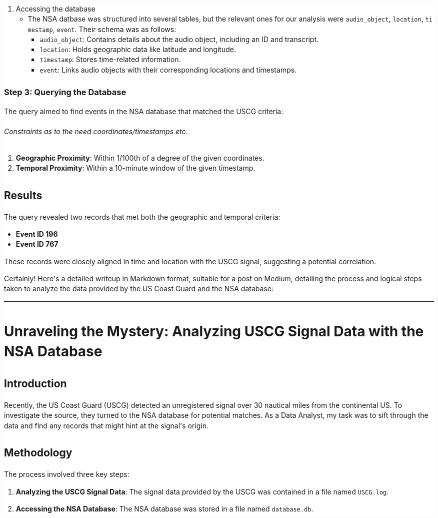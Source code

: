 

1. Accessing the database
	- The NSA datbase was structured into several tables, but the relevant ones for our analysis were `audio_object`, `location`, `timestamp`, `event`. Their schema was as follows:
		- `audio_object`: Contains details about the audio object, including an ID and transcript.
		- `location`: Holds geographic data like latitude and longitude.
		- `timestamp`: Stores time-related information.
		- `event`: Links audio objects with their corresponding locations and timestamps.

### Step 3: Querying the Database

The query aimed to find events in the NSA database that matched the USCG criteria:
###### Constraints as to the need coordinates/timestamps etc.
1. **Geographic Proximity**: Within 1/100th of a degree of the given coordinates.
2. **Temporal Proximity**: Within a 10-minute window of the given timestamp.

## Results

The query revealed two records that met both the geographic and temporal criteria:

- **Event ID 196**
- **Event ID 767**

These records were closely aligned in time and location with the USCG signal, suggesting a potential correlation.



Certainly! Here's a detailed writeup in Markdown format, suitable for a post on Medium, detailing the process and logical steps taken to analyze the data provided by the US Coast Guard and the NSA database:

---

# Unraveling the Mystery: Analyzing USCG Signal Data with the NSA Database

## Introduction
Recently, the US Coast Guard (USCG) detected an unregistered signal over 30 nautical miles from the continental US. To investigate the source, they turned to the NSA database for potential matches. As a Data Analyst, my task was to sift through the data and find any records that might hint at the signal's origin.

## Methodology
The process involved three key steps:

1. **Analyzing the USCG Signal Data**: The signal data provided by the USCG was contained in a file named `USCG.log`.

2. **Accessing the NSA Database**: The NSA database was stored in a file named `database.db`.
